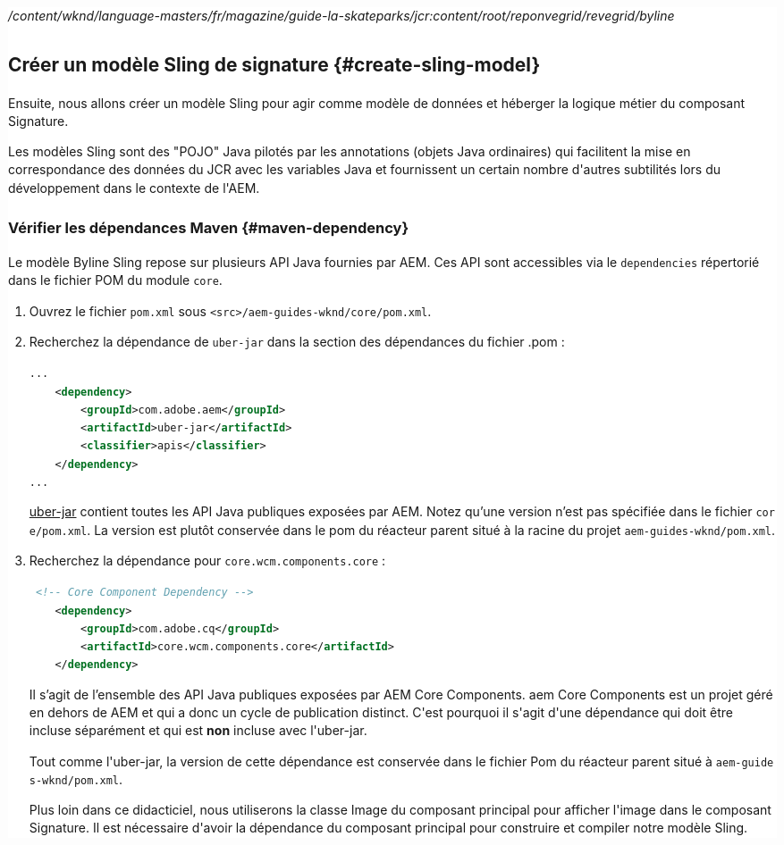    */content/wknd/language-masters/fr/magazine/guide-la-skateparks/jcr:content/root/reponvegrid/revegrid/byline*

## Créer un modèle Sling de signature {#create-sling-model}

Ensuite, nous allons créer un modèle Sling pour agir comme modèle de données et héberger la logique métier du composant Signature.

Les modèles Sling sont des &quot;POJO&quot; Java pilotés par les annotations (objets Java ordinaires) qui facilitent la mise en correspondance des données du JCR avec les variables Java et fournissent un certain nombre d&#39;autres subtilités lors du développement dans le contexte de l&#39;AEM.

### Vérifier les dépendances Maven {#maven-dependency}

Le modèle Byline Sling repose sur plusieurs API Java fournies par AEM. Ces API sont accessibles via le `dependencies` répertorié dans le fichier POM du module `core`.

1. Ouvrez le fichier `pom.xml` sous `<src>/aem-guides-wknd/core/pom.xml`.
1. Recherchez la dépendance de `uber-jar` dans la section des dépendances du fichier .pom :

   ```xml
   ...
       <dependency>
           <groupId>com.adobe.aem</groupId>
           <artifactId>uber-jar</artifactId>
           <classifier>apis</classifier>
       </dependency>
   ...
   ```

   [uber-jar](https://docs.adobe.com/content/help/en/experience-manager-65/developing/devtools/ht-projects-maven.html#experience-manager-api-dependencies) contient toutes les API Java publiques exposées par AEM. Notez qu’une version n’est pas spécifiée dans le fichier `core/pom.xml`. La version est plutôt conservée dans le pom du réacteur parent situé à la racine du projet `aem-guides-wknd/pom.xml`.

1. Recherchez la dépendance pour `core.wcm.components.core` :

   ```xml
    <!-- Core Component Dependency -->
       <dependency>
           <groupId>com.adobe.cq</groupId>
           <artifactId>core.wcm.components.core</artifactId>
       </dependency>
   ```

   Il s’agit de l’ensemble des API Java publiques exposées par AEM Core Components. aem Core Components est un projet géré en dehors de AEM et qui a donc un cycle de publication distinct. C&#39;est pourquoi il s&#39;agit d&#39;une dépendance qui doit être incluse séparément et qui est **non** incluse avec l&#39;uber-jar.

   Tout comme l&#39;uber-jar, la version de cette dépendance est conservée dans le fichier Pom du réacteur parent situé à `aem-guides-wknd/pom.xml`.

   Plus loin dans ce didacticiel, nous utiliserons la classe Image du composant principal pour afficher l&#39;image dans le composant Signature. Il est nécessaire d&#39;avoir la dépendance du composant principal pour construire et compiler notre modèle Sling.
